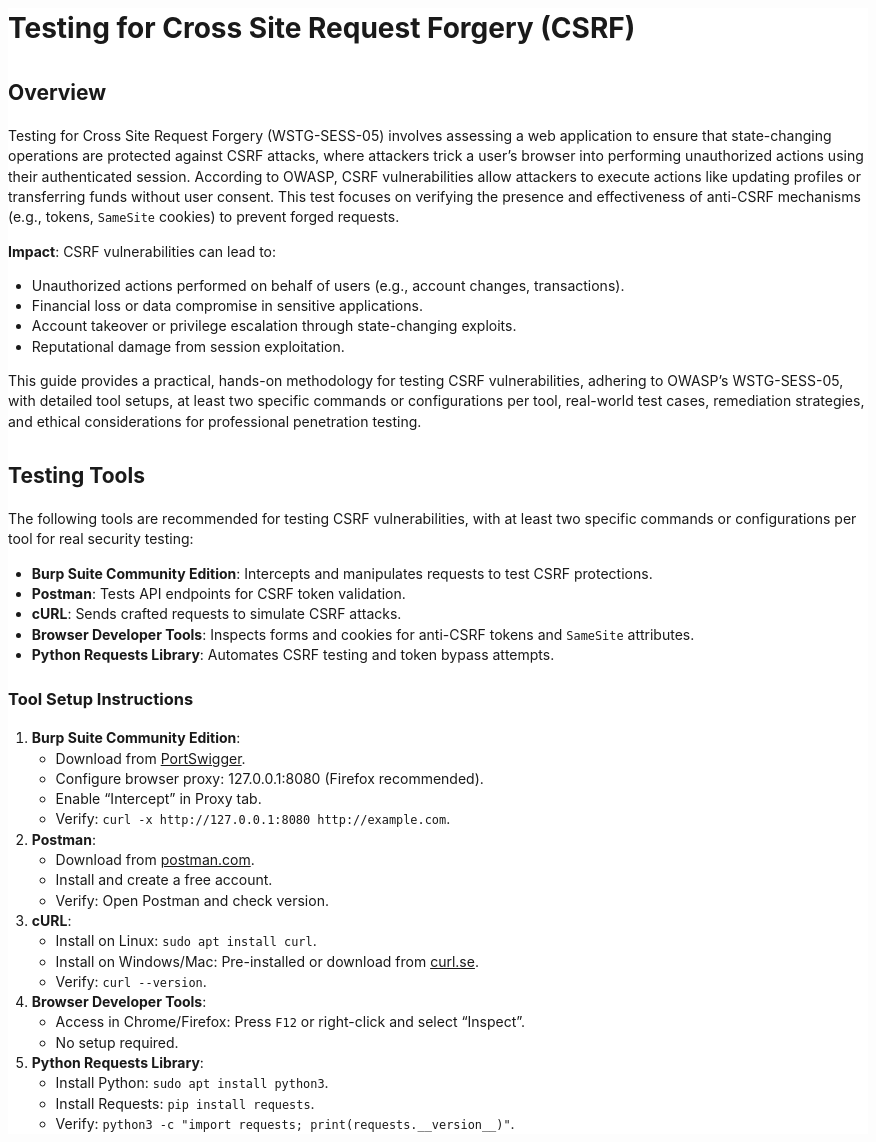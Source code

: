 # **Testing for Cross Site Request Forgery (CSRF)**

## **Overview**

Testing for Cross Site Request Forgery (WSTG-SESS-05) involves assessing a web application to ensure that state-changing operations are protected against CSRF attacks, where attackers trick a user’s browser into performing unauthorized actions using their authenticated session. According to OWASP, CSRF vulnerabilities allow attackers to execute actions like updating profiles or transferring funds without user consent. This test focuses on verifying the presence and effectiveness of anti-CSRF mechanisms (e.g., tokens, `SameSite` cookies) to prevent forged requests.

**Impact**: CSRF vulnerabilities can lead to:
- Unauthorized actions performed on behalf of users (e.g., account changes, transactions).
- Financial loss or data compromise in sensitive applications.
- Account takeover or privilege escalation through state-changing exploits.
- Reputational damage from session exploitation.

This guide provides a practical, hands-on methodology for testing CSRF vulnerabilities, adhering to OWASP’s WSTG-SESS-05, with detailed tool setups, at least two specific commands or configurations per tool, real-world test cases, remediation strategies, and ethical considerations for professional penetration testing.

## **Testing Tools**

The following tools are recommended for testing CSRF vulnerabilities, with at least two specific commands or configurations per tool for real security testing:

- **Burp Suite Community Edition**: Intercepts and manipulates requests to test CSRF protections.
- **Postman**: Tests API endpoints for CSRF token validation.
- **cURL**: Sends crafted requests to simulate CSRF attacks.
- **Browser Developer Tools**: Inspects forms and cookies for anti-CSRF tokens and `SameSite` attributes.
- **Python Requests Library**: Automates CSRF testing and token bypass attempts.

### **Tool Setup Instructions**

1. **Burp Suite Community Edition**:
   - Download from [PortSwigger](https://portswigger.net/burp/communitydownload).
   - Configure browser proxy: 127.0.0.1:8080 (Firefox recommended).
   - Enable “Intercept” in Proxy tab.
   - Verify: `curl -x http://127.0.0.1:8080 http://example.com`.
2. **Postman**:
   - Download from [postman.com](https://www.postman.com/downloads/).
   - Install and create a free account.
   - Verify: Open Postman and check version.
3. **cURL**:
   - Install on Linux: `sudo apt install curl`.
   - Install on Windows/Mac: Pre-installed or download from [curl.se](https://curl.se/).
   - Verify: `curl --version`.
4. **Browser Developer Tools**:
   - Access in Chrome/Firefox: Press `F12` or right-click and select “Inspect”.
   - No setup required.
5. **Python Requests Library**:
   - Install Python: `sudo apt install python3`.
   - Install Requests: `pip install requests`.
   - Verify: `python3 -c "import requests; print(requests.__version__)"`.
